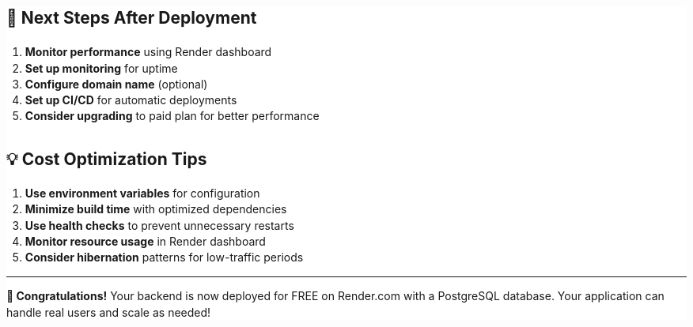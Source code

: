 ## 🎯 Next Steps After Deployment

1. **Monitor performance** using Render dashboard
2. **Set up monitoring** for uptime
3. **Configure domain name** (optional)
4. **Set up CI/CD** for automatic deployments
5. **Consider upgrading** to paid plan for better performance

## 💡 Cost Optimization Tips

1. **Use environment variables** for configuration
2. **Minimize build time** with optimized dependencies
3. **Use health checks** to prevent unnecessary restarts
4. **Monitor resource usage** in Render dashboard
5. **Consider hibernation** patterns for low-traffic periods

---

**🎉 Congratulations!** Your backend is now deployed for FREE on Render.com with a PostgreSQL database. Your application can handle real users and scale as needed!